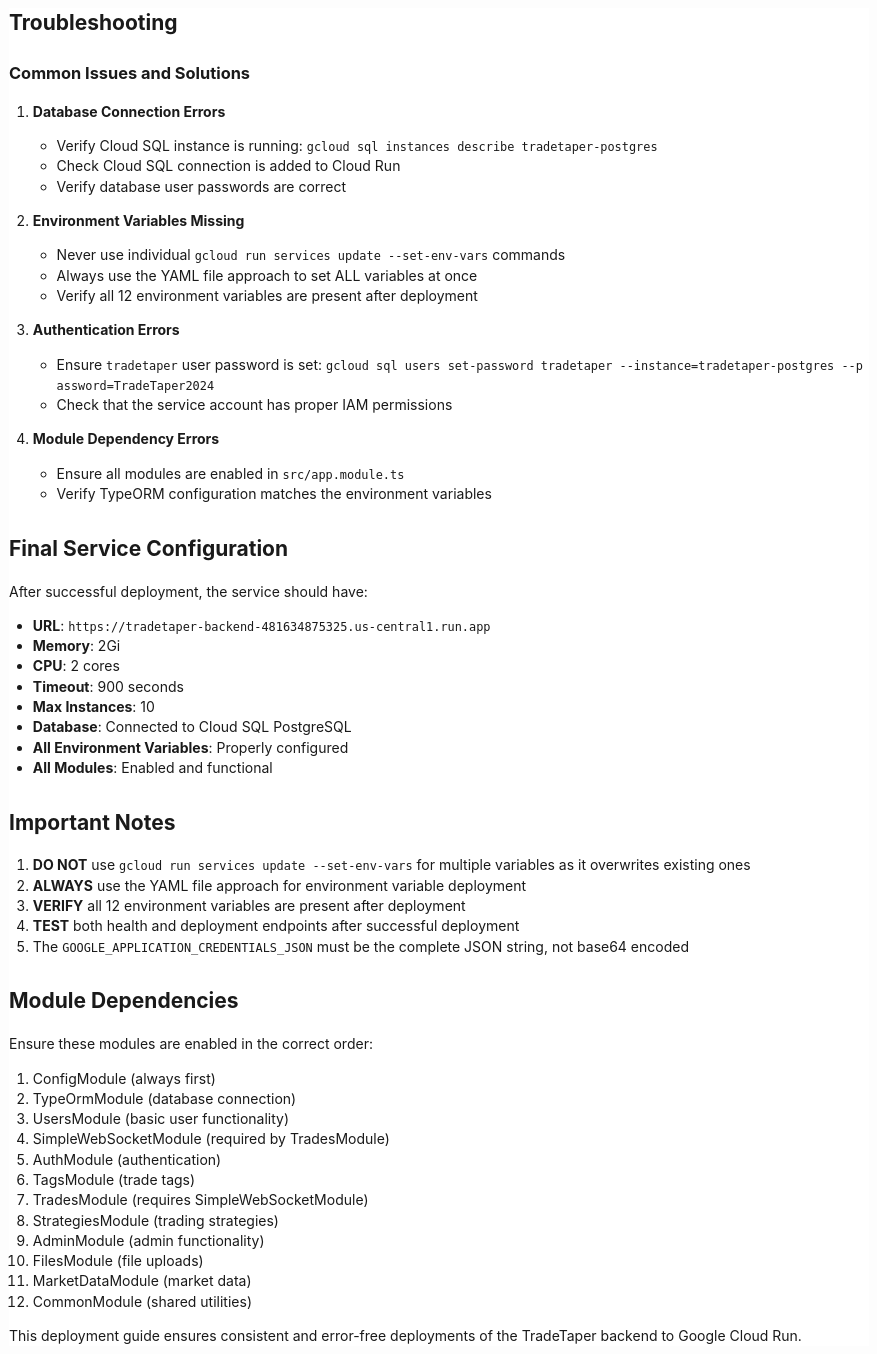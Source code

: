 ## Troubleshooting

### Common Issues and Solutions

1. **Database Connection Errors**
   - Verify Cloud SQL instance is running: `gcloud sql instances describe tradetaper-postgres`
   - Check Cloud SQL connection is added to Cloud Run
   - Verify database user passwords are correct

2. **Environment Variables Missing**
   - Never use individual `gcloud run services update --set-env-vars` commands
   - Always use the YAML file approach to set ALL variables at once
   - Verify all 12 environment variables are present after deployment

3. **Authentication Errors**
   - Ensure `tradetaper` user password is set: `gcloud sql users set-password tradetaper --instance=tradetaper-postgres --password=TradeTaper2024`
   - Check that the service account has proper IAM permissions

4. **Module Dependency Errors**
   - Ensure all modules are enabled in `src/app.module.ts`
   - Verify TypeORM configuration matches the environment variables

## Final Service Configuration

After successful deployment, the service should have:

- **URL**: `https://tradetaper-backend-481634875325.us-central1.run.app`
- **Memory**: 2Gi
- **CPU**: 2 cores
- **Timeout**: 900 seconds
- **Max Instances**: 10
- **Database**: Connected to Cloud SQL PostgreSQL
- **All Environment Variables**: Properly configured
- **All Modules**: Enabled and functional

## Important Notes

1. **DO NOT** use `gcloud run services update --set-env-vars` for multiple variables as it overwrites existing ones
2. **ALWAYS** use the YAML file approach for environment variable deployment
3. **VERIFY** all 12 environment variables are present after deployment
4. **TEST** both health and deployment endpoints after successful deployment
5. The `GOOGLE_APPLICATION_CREDENTIALS_JSON` must be the complete JSON string, not base64 encoded

## Module Dependencies

Ensure these modules are enabled in the correct order:
1. ConfigModule (always first)
2. TypeOrmModule (database connection)
3. UsersModule (basic user functionality)
4. SimpleWebSocketModule (required by TradesModule)
5. AuthModule (authentication)
6. TagsModule (trade tags)
7. TradesModule (requires SimpleWebSocketModule)
8. StrategiesModule (trading strategies)
9. AdminModule (admin functionality)
10. FilesModule (file uploads)
11. MarketDataModule (market data)
12. CommonModule (shared utilities)

This deployment guide ensures consistent and error-free deployments of the TradeTaper backend to Google Cloud Run. 